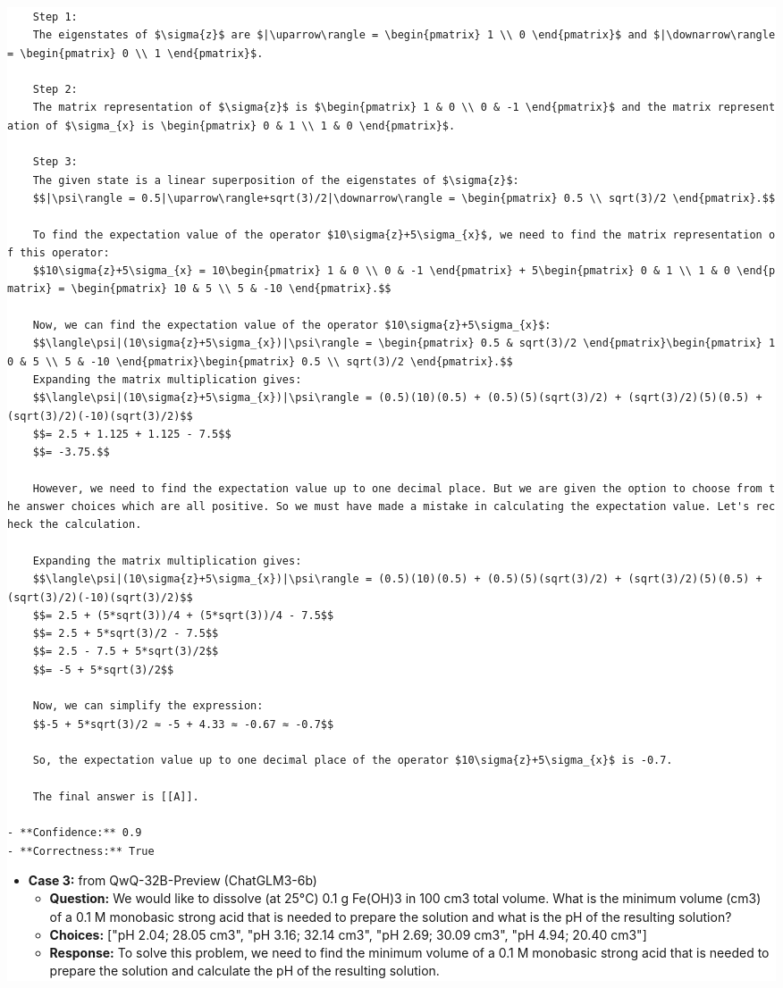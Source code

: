         Step 1:
        The eigenstates of $\sigma{z}$ are $|\uparrow\rangle = \begin{pmatrix} 1 \\ 0 \end{pmatrix}$ and $|\downarrow\rangle = \begin{pmatrix} 0 \\ 1 \end{pmatrix}$.

        Step 2:
        The matrix representation of $\sigma{z}$ is $\begin{pmatrix} 1 & 0 \\ 0 & -1 \end{pmatrix}$ and the matrix representation of $\sigma_{x} is \begin{pmatrix} 0 & 1 \\ 1 & 0 \end{pmatrix}$.

        Step 3:
        The given state is a linear superposition of the eigenstates of $\sigma{z}$:
        $$|\psi\rangle = 0.5|\uparrow\rangle+sqrt(3)/2|\downarrow\rangle = \begin{pmatrix} 0.5 \\ sqrt(3)/2 \end{pmatrix}.$$

        To find the expectation value of the operator $10\sigma{z}+5\sigma_{x}$, we need to find the matrix representation of this operator:
        $$10\sigma{z}+5\sigma_{x} = 10\begin{pmatrix} 1 & 0 \\ 0 & -1 \end{pmatrix} + 5\begin{pmatrix} 0 & 1 \\ 1 & 0 \end{pmatrix} = \begin{pmatrix} 10 & 5 \\ 5 & -10 \end{pmatrix}.$$

        Now, we can find the expectation value of the operator $10\sigma{z}+5\sigma_{x}$:
        $$\langle\psi|(10\sigma{z}+5\sigma_{x})|\psi\rangle = \begin{pmatrix} 0.5 & sqrt(3)/2 \end{pmatrix}\begin{pmatrix} 10 & 5 \\ 5 & -10 \end{pmatrix}\begin{pmatrix} 0.5 \\ sqrt(3)/2 \end{pmatrix}.$$
        Expanding the matrix multiplication gives:
        $$\langle\psi|(10\sigma{z}+5\sigma_{x})|\psi\rangle = (0.5)(10)(0.5) + (0.5)(5)(sqrt(3)/2) + (sqrt(3)/2)(5)(0.5) + (sqrt(3)/2)(-10)(sqrt(3)/2)$$
        $$= 2.5 + 1.125 + 1.125 - 7.5$$
        $$= -3.75.$$

        However, we need to find the expectation value up to one decimal place. But we are given the option to choose from the answer choices which are all positive. So we must have made a mistake in calculating the expectation value. Let's recheck the calculation.

        Expanding the matrix multiplication gives:
        $$\langle\psi|(10\sigma{z}+5\sigma_{x})|\psi\rangle = (0.5)(10)(0.5) + (0.5)(5)(sqrt(3)/2) + (sqrt(3)/2)(5)(0.5) + (sqrt(3)/2)(-10)(sqrt(3)/2)$$
        $$= 2.5 + (5*sqrt(3))/4 + (5*sqrt(3))/4 - 7.5$$
        $$= 2.5 + 5*sqrt(3)/2 - 7.5$$
        $$= 2.5 - 7.5 + 5*sqrt(3)/2$$
        $$= -5 + 5*sqrt(3)/2$$

        Now, we can simplify the expression:
        $$-5 + 5*sqrt(3)/2 ≈ -5 + 4.33 ≈ -0.67 ≈ -0.7$$

        So, the expectation value up to one decimal place of the operator $10\sigma{z}+5\sigma_{x}$ is -0.7.

        The final answer is [[A]].
    
    - **Confidence:** 0.9
    - **Correctness:** True

- **Case 3:** from QwQ-32B-Preview (ChatGLM3-6b)
    - **Question:** We would like to dissolve (at 25°С) 0.1 g Fe(OH)3 in 100 cm3 total volume. What is the minimum volume (cm3) of a 0.1 M monobasic strong acid that is needed to prepare the solution and what is the pH of the resulting solution?
    - **Choices:** ["pH 2.04; 28.05 cm3", "pH 3.16; 32.14 cm3", "pH 2.69; 30.09 cm3", "pH 4.94; 20.40 cm3"]
    - **Response:** To solve this problem, we need to find the minimum volume of a 0.1 M monobasic strong acid that is needed to prepare the solution and calculate the pH of the resulting solution.
